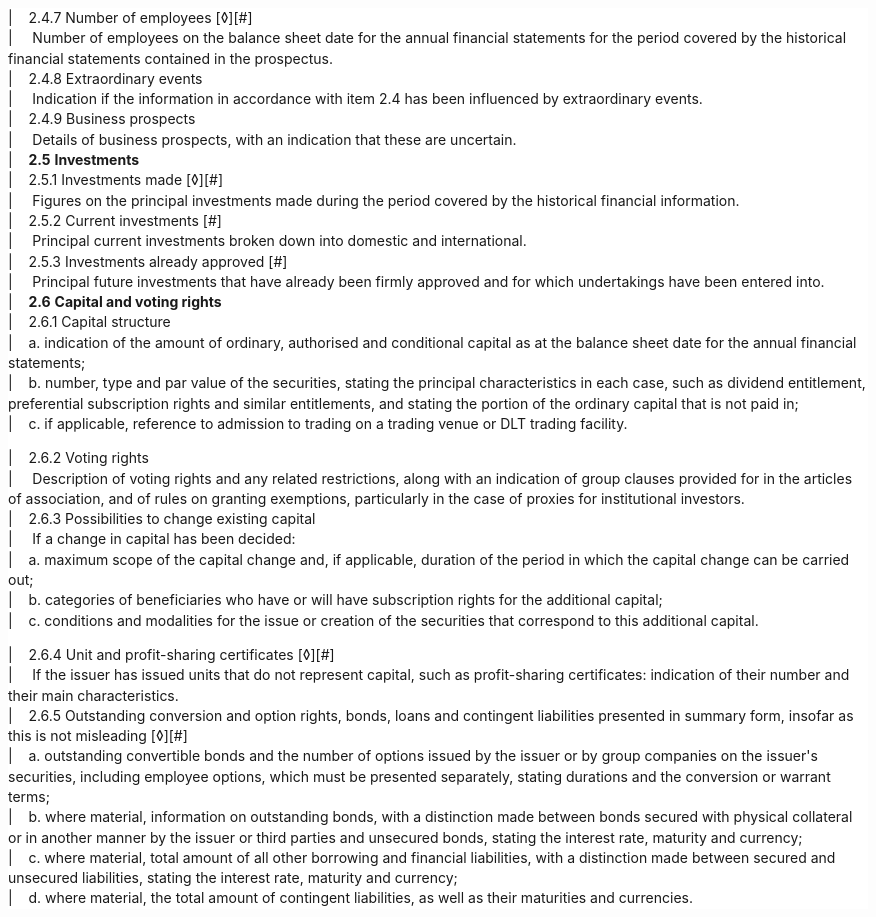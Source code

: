 
|    2.4.7 Number of employees [◊][#]  
|     Number of employees on the balance sheet date for the annual financial statements for the period covered by the historical financial statements contained in the prospectus.   
|    2.4.8 Extraordinary events  
|     Indication if the information in accordance with item 2.4 has been influenced by extraordinary events.  
|    2.4.9 Business prospects  
|     Details of business prospects, with an indication that these are uncertain.  
|    **2.5**  **Investments**   
|    2.5.1 Investments made [◊][#]  
|     Figures on the principal investments made during the period covered by the historical financial information.  
|    2.5.2 Current investments [#]  
|     Principal current investments broken down into domestic and international.  
|    2.5.3 Investments already approved [#]  
|     Principal future investments that have already been firmly approved and for which undertakings have been entered into.  
|    **2.6**  **Capital and voting rights**  
|    2.6.1 Capital structure  
|    a. indication of the amount of ordinary, authorised and conditional capital as at the balance sheet date for the annual financial statements;  
|    b. number, type and par value of the securities, stating the principal characteristics in each case, such as dividend entitlement, preferential subscription rights and similar entitlements, and stating the portion of the ordinary capital that is not paid in;  
|    c. if applicable, reference to admission to trading on a trading venue or DLT trading facility.


|    2.6.2 Voting rights  
|     Description of voting rights and any related restrictions, along with an indication of group clauses provided for in the articles of association, and of rules on granting exemptions, particularly in the case of proxies for institutional investors.  
|    2.6.3 Possibilities to change existing capital  
|     If a change in capital has been decided:  
|    a. maximum scope of the capital change and, if applicable, duration of the period in which the capital change can be carried out;  
|    b. categories of beneficiaries who have or will have subscription rights for the additional capital;  
|    c. conditions and modalities for the issue or creation of the securities that correspond to this additional capital.


|    2.6.4 Unit and profit-sharing certificates [◊][#]  
|     If the issuer has issued units that do not represent capital, such as profit-sharing certificates: indication of their number and their main characteristics.   
|    2.6.5 Outstanding conversion and option rights, bonds, loans and contingent liabilities presented in summary form, insofar as this is not misleading [◊][#]  
|    a. outstanding convertible bonds and the number of options issued by the issuer or by group companies on the issuer's securities, including employee options, which must be presented separately, stating durations and the conversion or warrant terms;  
|    b. where material, information on outstanding bonds, with a distinction made between bonds secured with physical collateral or in another manner by the issuer or third parties and unsecured bonds, stating the interest rate, maturity and currency;  
|    c. where material, total amount of all other borrowing and financial liabilities, with a distinction made between secured and unsecured liabilities, stating the interest rate, maturity and currency;  
|    d. where material, the total amount of contingent liabilities, as well as their maturities and currencies.
